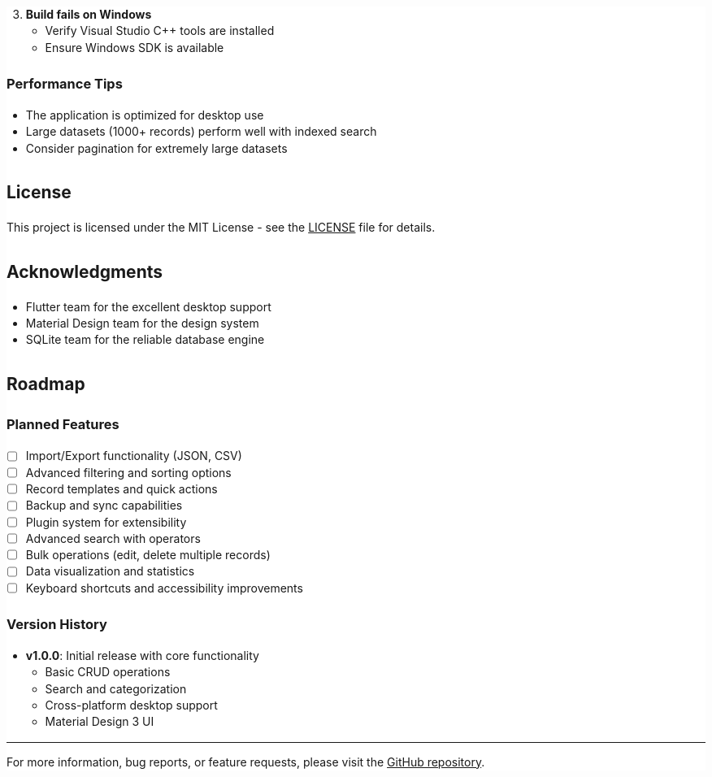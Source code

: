 3. **Build fails on Windows**
   - Verify Visual Studio C++ tools are installed
   - Ensure Windows SDK is available

### Performance Tips
- The application is optimized for desktop use
- Large datasets (1000+ records) perform well with indexed search
- Consider pagination for extremely large datasets

## License

This project is licensed under the MIT License - see the [LICENSE](LICENSE) file for details.

## Acknowledgments

- Flutter team for the excellent desktop support
- Material Design team for the design system
- SQLite team for the reliable database engine

## Roadmap

### Planned Features
- [ ] Import/Export functionality (JSON, CSV)
- [ ] Advanced filtering and sorting options
- [ ] Record templates and quick actions
- [ ] Backup and sync capabilities
- [ ] Plugin system for extensibility
- [ ] Advanced search with operators
- [ ] Bulk operations (edit, delete multiple records)
- [ ] Data visualization and statistics
- [ ] Keyboard shortcuts and accessibility improvements

### Version History
- **v1.0.0**: Initial release with core functionality
  - Basic CRUD operations
  - Search and categorization
  - Cross-platform desktop support
  - Material Design 3 UI

---

For more information, bug reports, or feature requests, please visit the [GitHub repository](https://github.com/your-username/records).